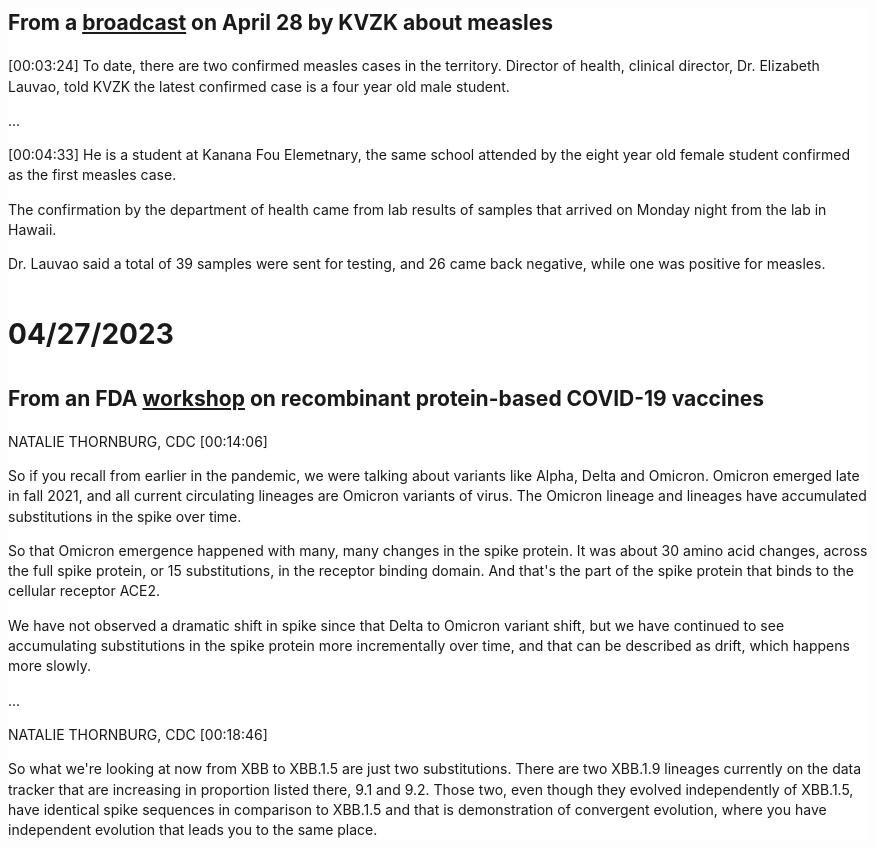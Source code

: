 ## From a [broadcast](https://www.facebook.com/KVZKTV/posts/pfbid0e3xdCp8HsAjossnMvcSRtaHntQpKvqRNGPnCM7Ez3wCNRXeMoyLr27KReNW4H6yyl?__cft__[0]=AZXUu5FJA4vH8uSsbiiGIqE5XNqWCrtQ4rZG7IgukMV62yBV2QEUQVWU9wqoe7uNYQKd69cplDkH3qvg89uk0BhvHbcAJbLJVxRWLJVczEfGbXQl1cZ3QD5y23pSxKkKb9Cv9PFK6sk_swDtht14QFiYJu-an_-V5Ff0UVV-ETEYD5ZyEAh7sZ5-lFciN1jjepA&__tn__=%2CO%2CP-R) on April 28 by KVZK about measles

[00:03:24] To date, there are two confirmed measles cases in the territory. Director of health, clinical director, Dr. Elizabeth Lauvao, told KVZK the latest confirmed case is a four year old male student. 

...

[00:04:33] He is a student at Kanana Fou Elemetnary, the same school attended by the eight year old female student confirmed as the first measles case. 

The confirmation by the department of health came from lab results of samples that arrived on Monday night from the lab in Hawaii. 

Dr. Lauvao said a total of 39 samples were sent for testing, and 26 came back negative, while one was positive for measles. 

# 04/27/2023

## From an FDA [workshop](https://www.fda.gov/news-events/fda-meetings-conferences-and-workshops/recombinant-protein-based-covid-19-vaccines-workshop-04272023) on recombinant protein-based COVID-19 vaccines

NATALIE THORNBURG, CDC [00:14:06]

So if you recall from earlier in the pandemic, we were talking about variants like Alpha, Delta and Omicron. Omicron emerged late in fall 2021, and all current circulating lineages are Omicron variants of virus. The Omicron lineage and lineages have accumulated substitutions in the spike over time.

So that Omicron emergence happened with many, many changes in the spike protein. It was about 30 amino acid changes, across the full spike protein, or 15 substitutions, in the receptor binding domain. And that's the part of the spike protein that binds to the cellular receptor ACE2. 

We have not observed a dramatic shift in spike since that Delta to Omicron variant shift, but we have continued to see accumulating substitutions in the spike protein more incrementally over time, and that can be described as drift, which happens more slowly. 

...

NATALIE THORNBURG, CDC [00:18:46]

So what we're looking at now from XBB to XBB.1.5 are just two substitutions. There are two XBB.1.9 lineages currently on the data tracker that are increasing in proportion listed there, 9.1 and 9.2. Those two, even though they evolved independently of XBB.1.5, have identical spike sequences in comparison to XBB.1.5 and that is demonstration of convergent evolution, where you have independent evolution that leads you to the same place.
